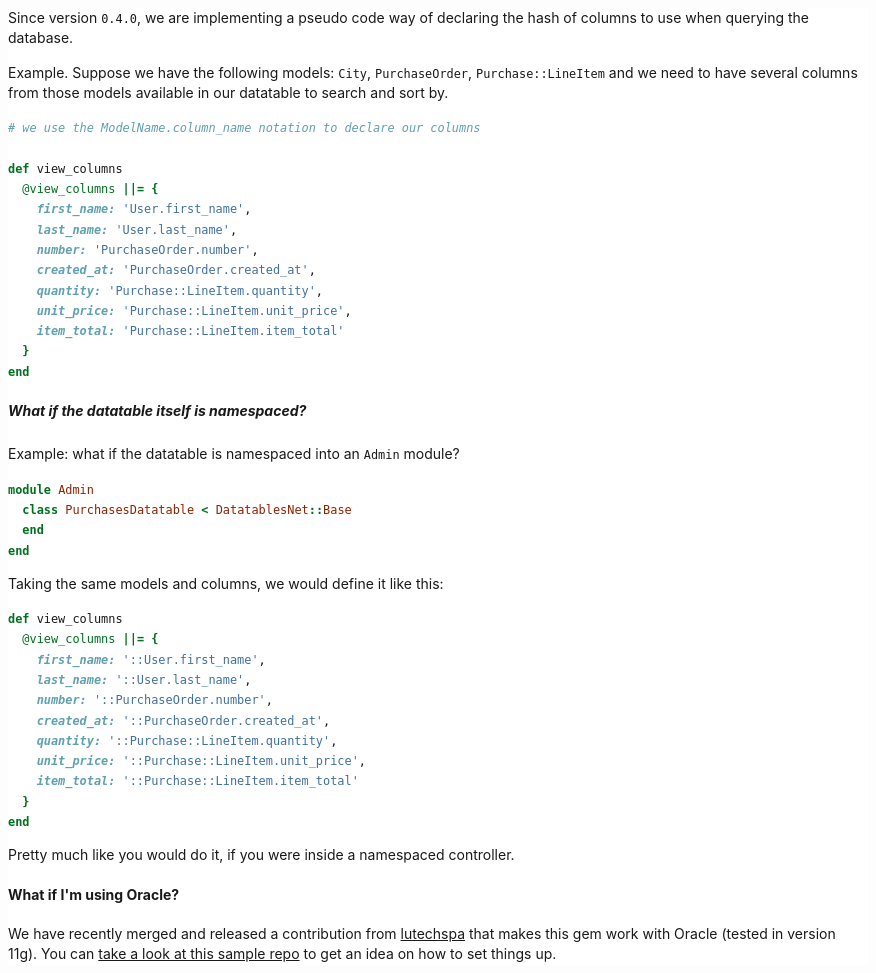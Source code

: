 Since version `0.4.0`, we are implementing a pseudo code way of declaring
the hash of columns to use when querying the database.

Example. Suppose we have the following models: `City`, `PurchaseOrder`,
`Purchase::LineItem` and we need to have several columns from those models
available in our datatable to search and sort by.

```ruby
# we use the ModelName.column_name notation to declare our columns

def view_columns
  @view_columns ||= {
    first_name: 'User.first_name',
    last_name: 'User.last_name',
    number: 'PurchaseOrder.number',
    created_at: 'PurchaseOrder.created_at',
    quantity: 'Purchase::LineItem.quantity',
    unit_price: 'Purchase::LineItem.unit_price',
    item_total: 'Purchase::LineItem.item_total'
  }
end
```

##### What if the datatable itself is namespaced?
Example: what if the datatable is namespaced into an `Admin` module?

```ruby
module Admin
  class PurchasesDatatable < DatatablesNet::Base
  end
end
```

Taking the same models and columns, we would define it like this:

```ruby
def view_columns
  @view_columns ||= {
    first_name: '::User.first_name',
    last_name: '::User.last_name',
    number: '::PurchaseOrder.number',
    created_at: '::PurchaseOrder.created_at',
    quantity: '::Purchase::LineItem.quantity',
    unit_price: '::Purchase::LineItem.unit_price',
    item_total: '::Purchase::LineItem.item_total'
  }
end
```

Pretty much like you would do it, if you were inside a namespaced controller.

#### What if I'm using Oracle?

We have recently merged and released a contribution from [lutechspa](https://github.com/lutechspa) that makes this gem work with Oracle (tested in version 11g). You can [take a look at this sample repo](https://github.com/paoloripamonti/oracle-ajax-datatable) to get an idea on how to set things up.
